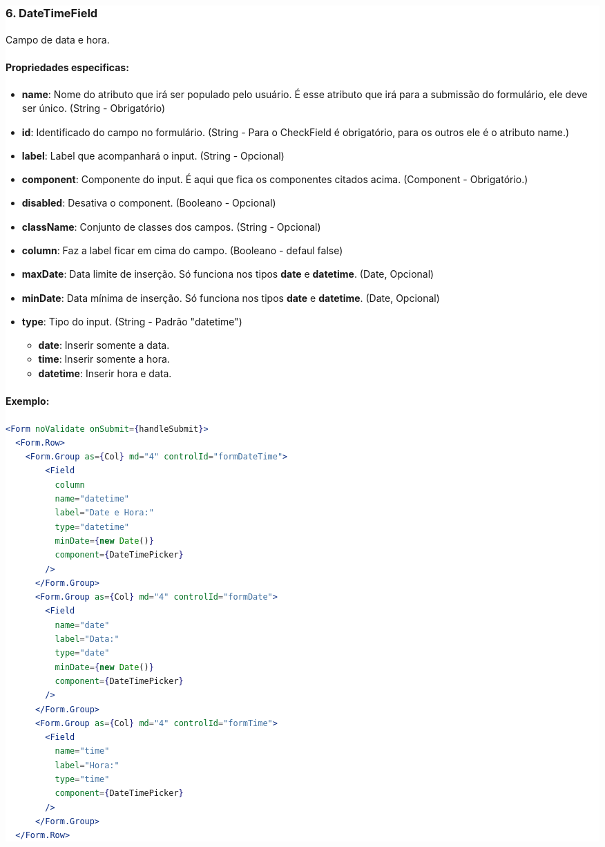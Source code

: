 ### 6. DateTimeField

Campo de data e hora.

#### Propriedades especificas:

* **name**: Nome do atributo que irá ser populado pelo usuário. É esse atributo que irá para a submissão do formulário, ele deve ser único. (String - Obrigatório)

* **id**: Identificado do campo no formulário. (String - Para o CheckField é obrigatório, para os outros ele é o atributo name.)

* **label**: Label que acompanhará o input. (String - Opcional)

* **component**: Componente do input. É aqui que fica os componentes citados acima. (Component - Obrigatório.)

* **disabled**: Desativa o component. (Booleano - Opcional)

* **className**: Conjunto de classes dos campos. (String - Opcional)

* **column**: Faz a label ficar em cima do campo. (Booleano - defaul false)

* **maxDate**: Data limite de inserção. Só funciona nos tipos **date** e **datetime**. (Date, Opcional)

* **minDate**: Data mínima de inserção. Só funciona nos tipos **date** e **datetime**. (Date, Opcional)

* **type**: Tipo do input. (String - Padrão "datetime")

  - **date**: Inserir somente a data.
  - **time**: Inserir somente a hora.
  - **datetime**: Inserir hora e data.

#### Exemplo:

```jsx
<Form noValidate onSubmit={handleSubmit}>
  <Form.Row>
    <Form.Group as={Col} md="4" controlId="formDateTime">
        <Field
          column
          name="datetime"
          label="Date e Hora:"
          type="datetime"
          minDate={new Date()}
          component={DateTimePicker}
        />
      </Form.Group>
      <Form.Group as={Col} md="4" controlId="formDate">
        <Field
          name="date"
          label="Data:"
          type="date"
          minDate={new Date()}
          component={DateTimePicker}
        />
      </Form.Group>
      <Form.Group as={Col} md="4" controlId="formTime">
        <Field
          name="time"
          label="Hora:"
          type="time"
          component={DateTimePicker}
        />
      </Form.Group>
  </Form.Row>

```